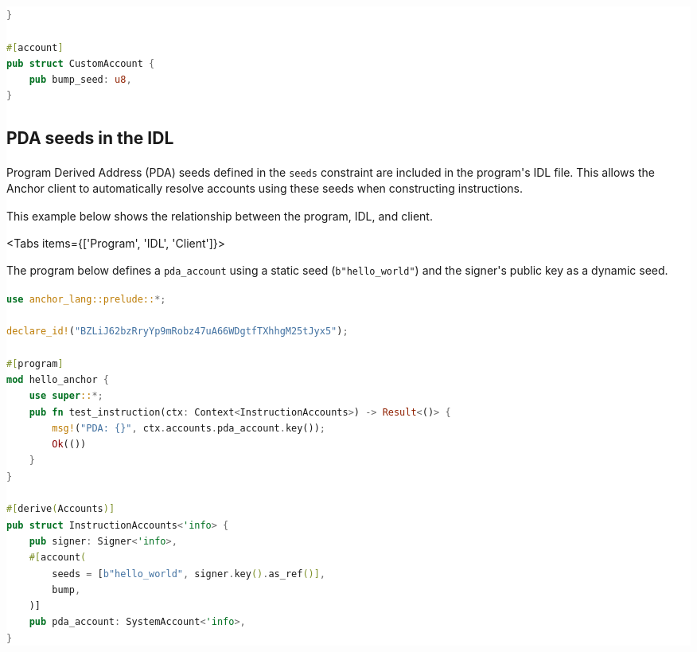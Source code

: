 ```rs
}

#[account]
pub struct CustomAccount {
    pub bump_seed: u8,
}
```

</Tab>
</Tabs>

## PDA seeds in the IDL

Program Derived Address (PDA) seeds defined in the `seeds` constraint are
included in the program's IDL file. This allows the Anchor client to
automatically resolve accounts using these seeds when constructing instructions.

This example below shows the relationship between the program, IDL, and client.


<Tabs items={['Program', 'IDL', 'Client']}>
<Tab value="Program">

The program below defines a `pda_account` using a static seed (`b"hello_world"`)
and the signer's public key as a dynamic seed.

```rs {18} /signer/
use anchor_lang::prelude::*;

declare_id!("BZLiJ62bzRryYp9mRobz47uA66WDgtfTXhhgM25tJyx5");

#[program]
mod hello_anchor {
    use super::*;
    pub fn test_instruction(ctx: Context<InstructionAccounts>) -> Result<()> {
        msg!("PDA: {}", ctx.accounts.pda_account.key());
        Ok(())
    }
}

#[derive(Accounts)]
pub struct InstructionAccounts<'info> {
    pub signer: Signer<'info>,
    #[account(
        seeds = [b"hello_world", signer.key().as_ref()],
        bump,
    )]
    pub pda_account: SystemAccount<'info>,
}
```

</Tab>
<Tab value="IDL">
